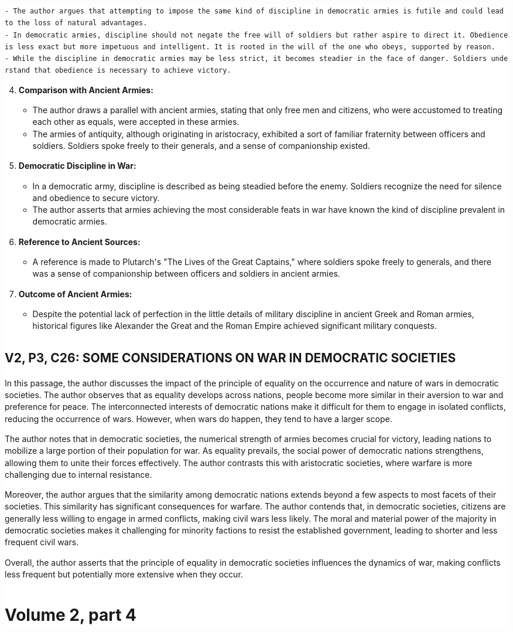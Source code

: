     - The author argues that attempting to impose the same kind of discipline in democratic armies is futile and could lead to the loss of natural advantages.
    - In democratic armies, discipline should not negate the free will of soldiers but rather aspire to direct it. Obedience is less exact but more impetuous and intelligent. It is rooted in the will of the one who obeys, supported by reason.
    - While the discipline in democratic armies may be less strict, it becomes steadier in the face of danger. Soldiers understand that obedience is necessary to achieve victory.
4. **Comparison with Ancient Armies:**
    
    - The author draws a parallel with ancient armies, stating that only free men and citizens, who were accustomed to treating each other as equals, were accepted in these armies.
    - The armies of antiquity, although originating in aristocracy, exhibited a sort of familiar fraternity between officers and soldiers. Soldiers spoke freely to their generals, and a sense of companionship existed.
5. **Democratic Discipline in War:**
    
    - In a democratic army, discipline is described as being steadied before the enemy. Soldiers recognize the need for silence and obedience to secure victory.
    - The author asserts that armies achieving the most considerable feats in war have known the kind of discipline prevalent in democratic armies.
6. **Reference to Ancient Sources:**
    
    - A reference is made to Plutarch's "The Lives of the Great Captains," where soldiers spoke freely to generals, and there was a sense of companionship between officers and soldiers in ancient armies.
7. **Outcome of Ancient Armies:**
    
    - Despite the potential lack of perfection in the little details of military discipline in ancient Greek and Roman armies, historical figures like Alexander the Great and the Roman Empire achieved significant military conquests.

## V2, P3, C26: SOME CONSIDERATIONS ON WAR IN DEMOCRATIC SOCIETIES

In this passage, the author discusses the impact of the principle of equality on the occurrence and nature of wars in democratic societies. The author observes that as equality develops across nations, people become more similar in their aversion to war and preference for peace. The interconnected interests of democratic nations make it difficult for them to engage in isolated conflicts, reducing the occurrence of wars. However, when wars do happen, they tend to have a larger scope.

The author notes that in democratic societies, the numerical strength of armies becomes crucial for victory, leading nations to mobilize a large portion of their population for war. As equality prevails, the social power of democratic nations strengthens, allowing them to unite their forces effectively. The author contrasts this with aristocratic societies, where warfare is more challenging due to internal resistance.

Moreover, the author argues that the similarity among democratic nations extends beyond a few aspects to most facets of their societies. This similarity has significant consequences for warfare. The author contends that, in democratic societies, citizens are generally less willing to engage in armed conflicts, making civil wars less likely. The moral and material power of the majority in democratic societies makes it challenging for minority factions to resist the established government, leading to shorter and less frequent civil wars.

Overall, the author asserts that the principle of equality in democratic societies influences the dynamics of war, making conflicts less frequent but potentially more extensive when they occur.
# Volume 2, part 4
